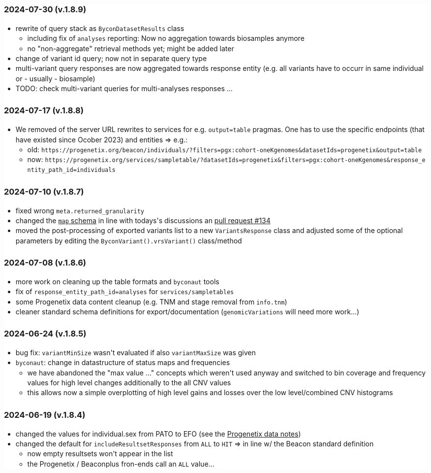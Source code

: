 ### 2024-07-30 (v.1.8.9)

* rewrite of query stack as `ByconDatasetResults` class
    - including fix of `analyses` reporting: Now no aggregation towards biosamples
      anymore
    - no "non-aggregate" retrieval methods yet; might be added later
* change of variant id query; now not in separate query type
* multi-variant query responses are now aggregated towards response entity (e.g.
  all variants have to occurr in same individual  or - usually - biosample)
* TODO: check multi-variant queries for multi-analyses responses ...

### 2024-07-17 (v.1.8.8)

* We removed of the server URL rewrites to services for e.g. `output=table`
pragmas. One has to use the specific endpoints (that have existed since Ocober 2023)
and entities => e.g.:
    - old: `https://progenetix.org/beacon/individuals/?filters=pgx:cohort-oneKgenomes&datasetIds=progenetix&output=table`
    - now: `https://progenetix.org/services/sampletable/?datasetIds=progenetix&filters=pgx:cohort-oneKgenomes&response_entity_path_id=individuals`

### 2024-07-10 (v.1.8.7)

* fixed wrong `meta.returned_granularity`
* changed the [`map` schema](https://progenetix.org/beacon/map/) in line with todays's discussions an
  [pull request #134](https://github.com/ga4gh-beacon/beacon-v2/pull/134)
* moved the post-processing of exported variants list to a new `VariantsResponse`
  class and adjusted some of the optional parameters by editing the `ByconVariant().vrsVariant()`
  class/method

### 2024-07-08 (v.1.8.6)

* more work on cleaning up the table formats and `byconaut` tools
* fix of `response_entity_path_id=analyses` for `services/sampletables`
* some Progenetix data content cleanup (e.g. TNM and stage removal from `info.tnm`)
* cleaner standard schema definitions for export/documentation (`genomicVariations`
  will need more work...)

### 2024-06-24 (v.1.8.5)

* bug fix: `variantMinSize` wasn't evaluated if also `variantMaxSize` was given
* `byconaut`: change in datastructure of status maps and frequencies
    - we have abandoned the "max value ..." concepts which weren't used anyway
      and switched to  bin coverage and frequency values for high level changes
      additionally to the all CNV values
    - this allows now a simple overplotting of high level gains and losses over
      the low level/combined CNV histograms

### 2024-06-19 (v.1.8.4)

* changed the values for individual.sex from PATO to EFO (see the [Progenetix data notes](https://docs.progenetix.org/changelog/#2024-06-18-switching-ontology-use-for-individualsex))
* changed the default for `includeResultsetResponses` from `ALL` to `HIT` => in
  line w/ the Beacon standard definition
    - now empty resultsets won't appear in the list
    - the Progenetix / Beaconplus fron-ends call an `ALL` value...
